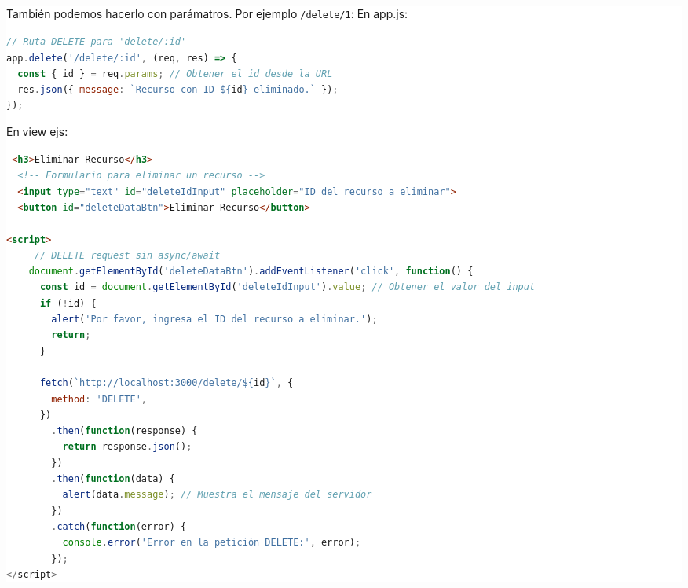 También podemos hacerlo con parámatros. Por ejemplo `/delete/1`:
En app.js:
```javascript
// Ruta DELETE para 'delete/:id'
app.delete('/delete/:id', (req, res) => {
  const { id } = req.params; // Obtener el id desde la URL
  res.json({ message: `Recurso con ID ${id} eliminado.` });
});
```

En view ejs:
```html
 <h3>Eliminar Recurso</h3>
  <!-- Formulario para eliminar un recurso -->
  <input type="text" id="deleteIdInput" placeholder="ID del recurso a eliminar">
  <button id="deleteDataBtn">Eliminar Recurso</button>

<script>
     // DELETE request sin async/await
    document.getElementById('deleteDataBtn').addEventListener('click', function() {
      const id = document.getElementById('deleteIdInput').value; // Obtener el valor del input
      if (!id) {
        alert('Por favor, ingresa el ID del recurso a eliminar.');
        return;
      }

      fetch(`http://localhost:3000/delete/${id}`, {
        method: 'DELETE',
      })
        .then(function(response) {
          return response.json();
        })
        .then(function(data) {
          alert(data.message); // Muestra el mensaje del servidor
        })
        .catch(function(error) {
          console.error('Error en la petición DELETE:', error);
        });
</script>

```
